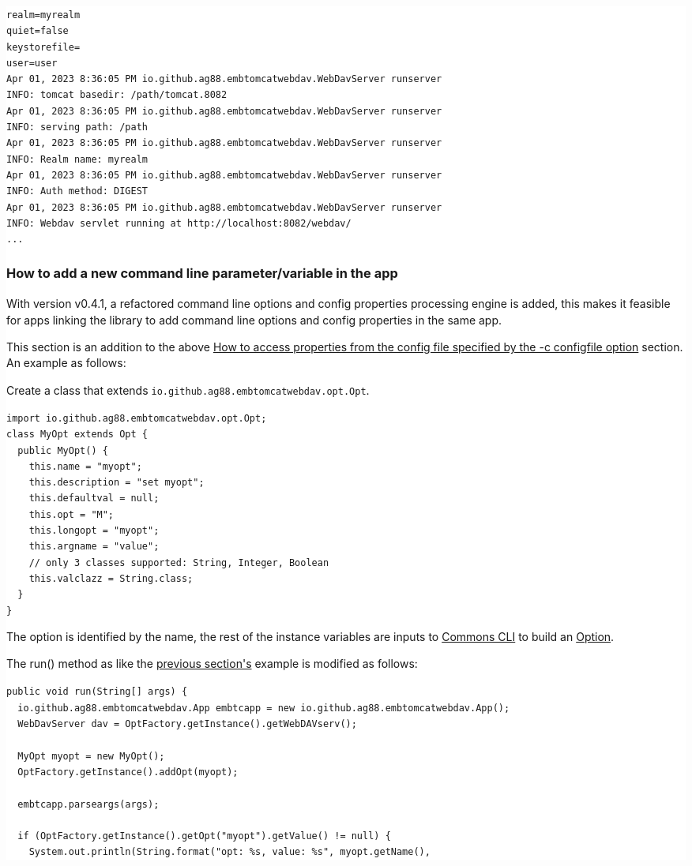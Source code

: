 ```
realm=myrealm
quiet=false
keystorefile=
user=user
Apr 01, 2023 8:36:05 PM io.github.ag88.embtomcatwebdav.WebDavServer runserver
INFO: tomcat basedir: /path/tomcat.8082
Apr 01, 2023 8:36:05 PM io.github.ag88.embtomcatwebdav.WebDavServer runserver
INFO: serving path: /path
Apr 01, 2023 8:36:05 PM io.github.ag88.embtomcatwebdav.WebDavServer runserver
INFO: Realm name: myrealm
Apr 01, 2023 8:36:05 PM io.github.ag88.embtomcatwebdav.WebDavServer runserver
INFO: Auth method: DIGEST
Apr 01, 2023 8:36:05 PM io.github.ag88.embtomcatwebdav.WebDavServer runserver
INFO: Webdav servlet running at http://localhost:8082/webdav/
...
```

### How to add a new command line parameter/variable in the app

With version v0.4.1, a refactored command line options and config properties processing engine is added, this makes it feasible for apps linking the library to add command line options and config properties in the same app.

This section is an addition to the above 
[How to access properties from the config file specified by the -c configfile option](Development-Embedding#how-to-access-properties-from-the-config-file-specified-by-the--c-configfile-option)
section. An example as follows:

Create a class that extends ``io.github.ag88.embtomcatwebdav.opt.Opt``.

```
import io.github.ag88.embtomcatwebdav.opt.Opt;
class MyOpt extends Opt {
  public MyOpt() {
    this.name = "myopt";
    this.description = "set myopt";
    this.defaultval = null;
    this.opt = "M";
    this.longopt = "myopt";
    this.argname = "value";
    // only 3 classes supported: String, Integer, Boolean
    this.valclazz = String.class;
  }
}
```
The option is identified by the name, the rest of the instance variables are inputs to 
[Commons CLI](https://commons.apache.org/proper/commons-cli/usage.html) to build an 
[Option](https://commons.apache.org/proper/commons-cli/apidocs/org/apache/commons/cli/Option.html).

The run() method as like the 
[previous section's](Development-Embedding#how-to-access-properties-from-the-config-file-specified-by-the--c-configfile-option)
 example is modified as follows:
```
public void run(String[] args) {
  io.github.ag88.embtomcatwebdav.App embtcapp = new io.github.ag88.embtomcatwebdav.App();
  WebDavServer dav = OptFactory.getInstance().getWebDAVserv();

  MyOpt myopt = new MyOpt();
  OptFactory.getInstance().addOpt(myopt);

  embtcapp.parseargs(args);

  if (OptFactory.getInstance().getOpt("myopt").getValue() != null) {
    System.out.println(String.format("opt: %s, value: %s", myopt.getName(),
```